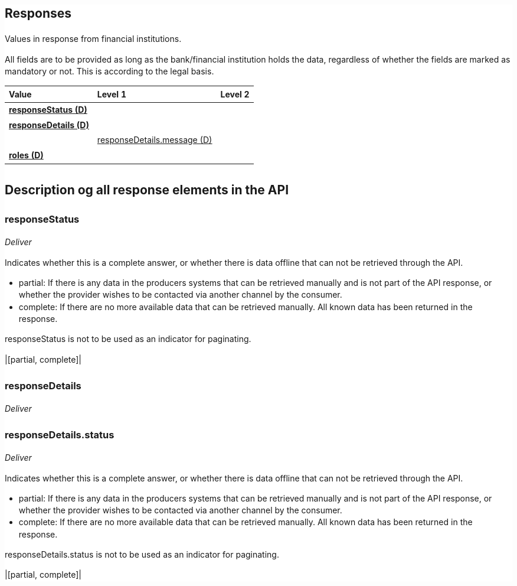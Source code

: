 ## Responses

Values in response from financial institutions.

All fields are to be provided as long as the bank/financial institution holds the data, regardless of whether the fields are marked as mandatory or not. This is according to the legal basis.

| Value | Level 1 | Level 2 |
| :---------------------------------------------------------------------------------------------------------------------- | :--------------------------------------------------------------------------------------------------------------------------------- | :-------------------------------------------------------------------------------------------------------------------------------------------------------- |
| [**responseStatus (D)**](https://dokumentasjon.dsop.no/dsop_kontroll_apiroles_v1_2#responsestatus)   |
| [**responseDetails (D)**](https://dokumentasjon.dsop.no/dsop_kontroll_apiroles_v1_2#responsedetails) |  |  |                                                                                                                                                                                               |  |  | [responseDetails.status (D)](https://dokumentasjon.dsop.no/dsop_kontroll_apiroles_v1_2#responsedetailsstatus) | | |
|  | [responseDetails.message (D)](https://dokumentasjon.dsop.no/dsop_kontroll_apiroles_v1_2#responsedetailsmessage) |  | |
| [**roles (D)**](https://dokumentasjon.dsop.no/dsop_kontroll_apiroles_v1_2#roles) |  |  | [roles.permission (D)](https://dokumentasjon.dsop.no/dsop_kontroll_apiroles_v1_2#rolespermission)               |  |  | [roles.identifier (D)](https://dokumentasjon.dsop.no/dsop_kontroll_apiroles_v1_2#rolesidentifier) | |  |  | [roles.identifier.countryOfResidence (D)](https://dokumentasjon.dsop.no/dsop_kontroll_apiroles_v1_2#rolesidentifiercountryofresidence) | |  |  | [roles.identifier.value (MC)](https://dokumentasjon.dsop.no/dsop_kontroll_apiroles_v1_2#rolesidentifiervalue) | |  |  | [roles.identifier.type (MC)](https://dokumentasjon.dsop.no/dsop_kontroll_apiroles_v1_2#rolesidentifiertype) | |  | [roles.name (D)](https://dokumentasjon.dsop.no/dsop_kontroll_apiroles_v1_2#rolesname) |  | | [roles.startDate (D)](https://dokumentasjon.dsop.no/dsop_kontroll_apiroles_v1_2#rolesstartdate) |  |  | [roles.endDate (D)](https://dokumentasjon.dsop.no/dsop_kontroll_apiroles_v1_2#rolesenddate)                     |  |  | [roles.postaladdress (D)](https://dokumentasjon.dsop.no/dsop_kontroll_apiroles_v1_2#rolespostaladdress) | |  |  | [roles.postaladdress.postCode (D)](https://dokumentasjon.dsop.no/dsop_kontroll_apiroles_v1_2#rolespostaladdresspostcode) | |  |  | [roles.postaladdress.type (D)](https://dokumentasjon.dsop.no/dsop_kontroll_apiroles_v1_2#rolespostaladdresstype) | |  |  | [roles.postaladdress.streetName (D)](https://dokumentasjon.dsop.no/dsop_kontroll_apiroles_v1_2#rolespostaladdressstreetname) | |  |  | [roles.postaladdress.buildingNumber (D)](https://dokumentasjon.dsop.no/dsop_kontroll_apiroles_v1_2#rolespostaladdressbuildingnumber) | |  |  | [roles.postalAddress.townName (D)](https://dokumentasjon.dsop.no/dsop_kontroll_apiroles_v1_2#rolespostaladdresstownname) | |  |  | [roles.postalAddress.country (D)](https://dokumentasjon.dsop.no/dsop_kontroll_apiroles_v1_2#rolespostaladdresscountry) | |  |  | [roles.postalAddress.addressLines (D)](https://dokumentasjon.dsop.no/dsop_kontroll_apiroles_v1_2#rolespostaladdressaddresslines) | |  | [roles.electronicAddress (D)](https://dokumentasjon.dsop.no/dsop_kontroll_apiroles_v1_2#roleselectronicaddress) |  | |  | [roles.electronicAddress.type (MC)](https://dokumentasjon.dsop.no/dsop_kontroll_apiroles_v1_2#roleselectronicaddresstype) |  | |                                                                                                                                  | [roles.electronicAddress.value (MC)](https://dokumentasjon.dsop.no/dsop_kontroll_apiroles_v1_2#roleselectronicaddressvalue)            |

## Description og all response elements in the API

### responseStatus

*Deliver*

Indicates whether this is a complete answer, or whether there is data offline that can not be retrieved through the API.
* partial: If there is any data in the producers systems that can be retrieved manually and is not part of the API response,
  or whether the provider wishes to be contacted via another channel by the consumer.
* complete: If there are no more available data that can be retrieved manually. All known data has been returned in the response.

responseStatus is not to be used as an indicator for paginating.

|[partial, complete]|

### responseDetails

*Deliver*

### responseDetails.status

*Deliver*

Indicates whether this is a complete answer, or whether there is data offline that can not be retrieved through the API.
* partial: If there is any data in the producers systems that can be retrieved manually and is not part of the API response,
  or whether the provider wishes to be contacted via another channel by the consumer.
* complete: If there are no more available data that can be retrieved manually. All known data has been returned in the response.

responseDetails.status is not to be used as an indicator for paginating.

|[partial, complete]|
